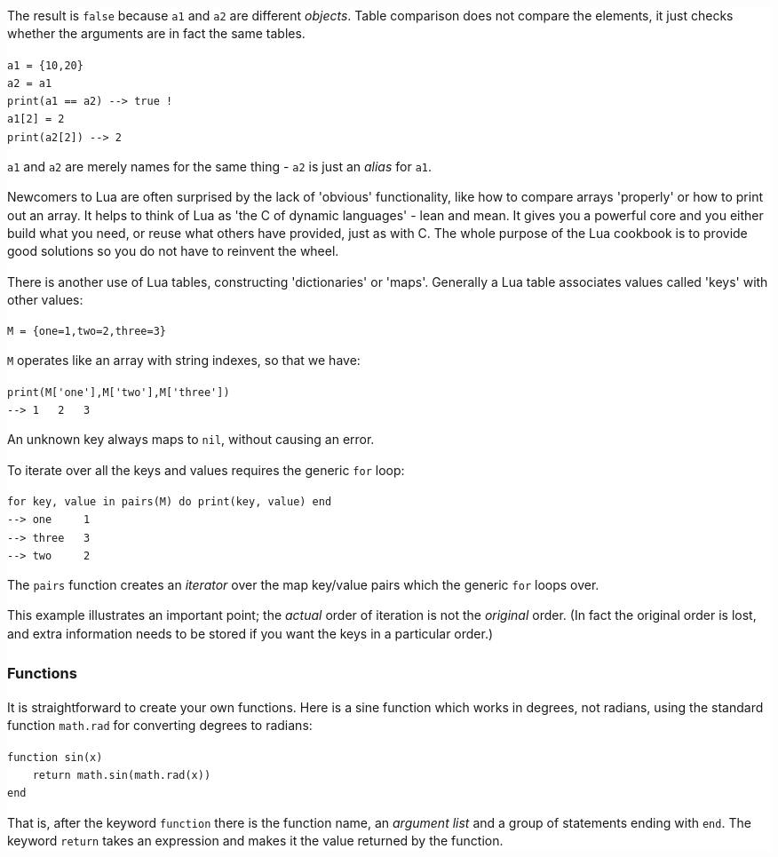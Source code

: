 The result is `false` because `a1` and `a2` are different _objects_. Table
comparison does not compare the elements, it just checks whether the arguments are
in fact the same tables.

    a1 = {10,20}
    a2 = a1
    print(a1 == a2) --> true !
    a1[2] = 2
    print(a2[2]) --> 2

`a1` and `a2` are merely names for the same thing - `a2` is just an _alias_ for `a1`.

Newcomers to Lua are often surprised by the lack of 'obvious' functionality, like
how to compare arrays 'properly' or how to print out an array. It helps to think of
Lua as 'the C of dynamic languages' - lean and mean. It gives you a powerful core
and you either build what you need, or reuse what others have provided, just as with
C.  The whole purpose of the Lua cookbook is to provide good solutions so you do
not have to reinvent the wheel.

There is another use of Lua tables, constructing 'dictionaries' or 'maps'.  Generally a
Lua table associates values called  'keys' with other values:

    M = {one=1,two=2,three=3}

`M` operates like an array with string indexes, so that we have:

    print(M['one'],M['two'],M['three'])
    --> 1   2   3

An unknown key always maps to `nil`, without causing an error.

To iterate over all the keys and values requires the generic `for` loop:

    for key, value in pairs(M) do print(key, value) end
    --> one     1
    --> three   3
    --> two     2

The `pairs` function creates an _iterator_ over the map key/value pairs which the
generic `for` loops over.

This example illustrates an important point; the _actual_ order of iteration is not
the _original_ order.  (In fact the original order is lost, and extra information
needs to be stored if you want the keys in a particular order.)

### Functions

It is straightforward to create your own functions. Here is a sine function which
works in degrees, not radians, using the standard function `math.rad` for converting
degrees to radians:

    function sin(x)
        return math.sin(math.rad(x))
    end

That is, after the keyword `function` there is the function name, an _argument list_
and a group of statements ending with `end`. The keyword `return` takes an
expression and makes it the value returned by the function.
